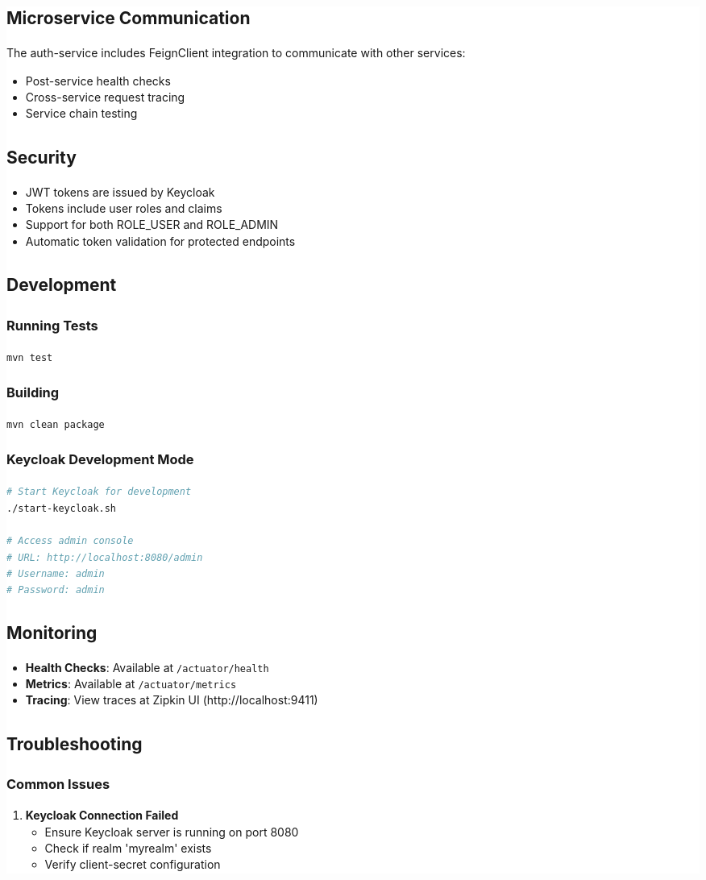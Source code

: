 ## Microservice Communication

The auth-service includes FeignClient integration to communicate with other services:
- Post-service health checks
- Cross-service request tracing
- Service chain testing

## Security

- JWT tokens are issued by Keycloak
- Tokens include user roles and claims
- Support for both ROLE_USER and ROLE_ADMIN
- Automatic token validation for protected endpoints

## Development

### Running Tests
```bash
mvn test
```

### Building
```bash
mvn clean package
```

### Keycloak Development Mode
```bash
# Start Keycloak for development
./start-keycloak.sh

# Access admin console
# URL: http://localhost:8080/admin
# Username: admin
# Password: admin
```

## Monitoring

- **Health Checks**: Available at `/actuator/health`
- **Metrics**: Available at `/actuator/metrics`
- **Tracing**: View traces at Zipkin UI (http://localhost:9411)

## Troubleshooting

### Common Issues

1. **Keycloak Connection Failed**
   - Ensure Keycloak server is running on port 8080
   - Check if realm 'myrealm' exists
   - Verify client-secret configuration

